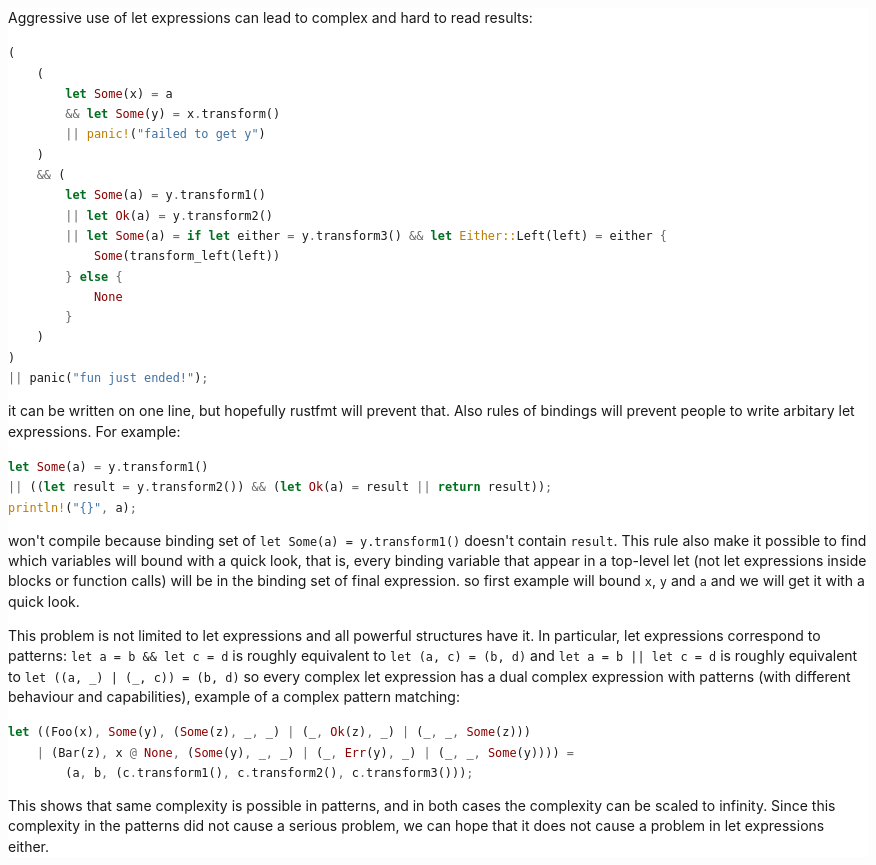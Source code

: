 Aggressive use of let expressions can lead to complex and hard to read results:
```rust
(
    (
        let Some(x) = a
        && let Some(y) = x.transform()
        || panic!("failed to get y")
    )
    && (
        let Some(a) = y.transform1()
        || let Ok(a) = y.transform2()
        || let Some(a) = if let either = y.transform3() && let Either::Left(left) = either {
            Some(transform_left(left))
        } else {
            None
        }
    )
)
|| panic("fun just ended!");
```
it can be written on one line, but hopefully rustfmt will prevent that. Also rules of bindings will prevent
people to write arbitary let expressions. For example:
```rust
let Some(a) = y.transform1()
|| ((let result = y.transform2()) && (let Ok(a) = result || return result));
println!("{}", a);
```
won't compile because binding set of `let Some(a) = y.transform1()` doesn't contain `result`. This rule also
make it possible to find which variables will bound with a quick look, that is, every binding variable that
appear in a top-level let (not let expressions inside blocks or function calls) will be in the binding set of
final expression. so first example will bound `x`, `y` and `a` and we will get it with a quick look.

This problem is not limited to let expressions and all powerful structures have it. In
particular, let expressions correspond to patterns: `let a = b && let c = d` is roughly
equivalent to `let (a, c) = (b, d)` and `let a = b || let c = d` is roughly equivalent to `let ((a, _) | (_, c)) = (b, d)` so
every complex let expression has a dual complex expression with patterns (with different behaviour and capabilities), example of a complex
pattern matching:
```rust
let ((Foo(x), Some(y), (Some(z), _, _) | (_, Ok(z), _) | (_, _, Some(z)))
    | (Bar(z), x @ None, (Some(y), _, _) | (_, Err(y), _) | (_, _, Some(y)))) =
        (a, b, (c.transform1(), c.transform2(), c.transform3()));
```
This shows that same complexity is possible in patterns, and in both cases the complexity can be scaled to infinity.
Since this complexity in the patterns did not cause a serious problem, we can hope that
it does not cause a problem in let expressions either.
